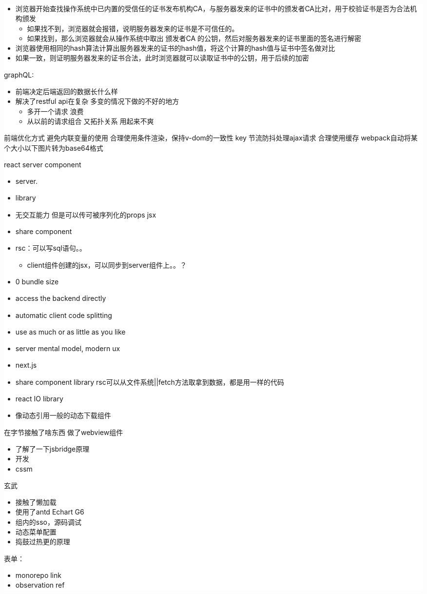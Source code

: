 - 浏览器开始查找操作系统中已内置的受信任的证书发布机构CA，与服务器发来的证书中的颁发者CA比对，用于校验证书是否为合法机构颁发
  - 如果找不到，浏览器就会报错，说明服务器发来的证书是不可信任的。
  - 如果找到，那么浏览器就会从操作系统中取出 颁发者CA 的公钥，然后对服务器发来的证书里面的签名进行解密
- 浏览器使用相同的hash算法计算出服务器发来的证书的hash值，将这个计算的hash值与证书中签名做对比
- 如果一致，则证明服务器发来的证书合法，此时浏览器就可以读取证书中的公钥，用于后续的加密

graphQL:
- 前端决定后端返回的数据长什么样
- 解决了restful api在复杂 多变的情况下做的不好的地方
  - 多开一个请求  浪费
  - 从以前的请求组合  又拓扑关系  用起来不爽

前端优化方式
避免内联变量的使用
合理使用条件渲染，保持v-dom的一致性  key
节流防抖处理ajax请求
合理使用缓存
webpack自动将某个大小以下图片转为base64格式

react server component
- server.
- library
- 无交互能力  但是可以传可被序列化的props jsx 
- share component
- rsc：可以写sql语句。。
  - client组件创建的jsx，可以同步到server组件上。。？

- 0 bundle size
- access the backend directly
- automatic client code splitting
- use as much or as little as you like
- server mental model, modern ux
- next.js 

- share component library  rsc可以从文件系统||fetch方法取拿到数据，都是用一样的代码
- react IO library
- 像动态引用一般的动态下载组件

在字节接触了啥东西
做了webview组件
- 了解了一下jsbridge原理
- 开发
- cssm

玄武
- 接触了懒加载
- 使用了antd Echart G6
- 组内的sso，源码调试
- 动态菜单配置
- 捣鼓过热更的原理

表单：
- monorepo  link
- observation ref
